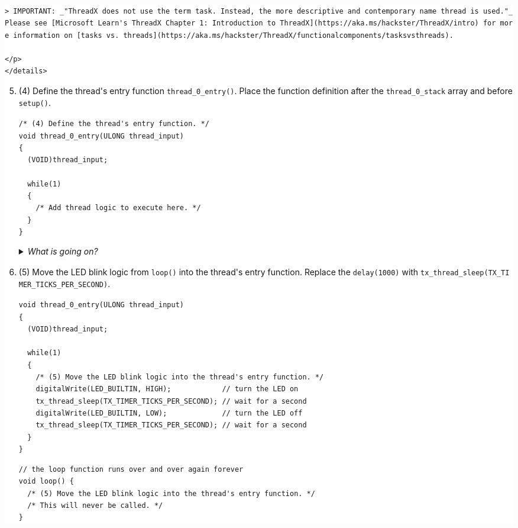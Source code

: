     > IMPORTANT: _"ThreadX does not use the term task. Instead, the more descriptive and contemporary name thread is used."_ Please see [Microsoft Learn's ThreadX Chapter 1: Introduction to ThreadX](https://aka.ms/hackster/ThreadX/intro) for more information on [tasks vs. threads](https://aka.ms/hackster/ThreadX/functionalcomponents/tasksvsthreads).

    </p>
    </details>

5. (4) Define the thread's entry function `thread_0_entry()`. Place the function definition after the `thread_0_stack` array and before `setup()`.
   
    ```
    /* (4) Define the thread's entry function. */
    void thread_0_entry(ULONG thread_input)
    {
      (VOID)thread_input;

      while(1)
      {
        /* Add thread logic to execute here. */
      }
    }
    ```

    <details><summary><i>What is going on?</i></summary>
    <p>

    The thread's entry function is called by the kernel and contains the thread execution logic. Typically, this function will contain an infinite loop (i.e., `while(1)`) that will execute throughout the running program. _The name of this function is determined by the user_. 

    </p>
    </details>

6. (5) Move the LED blink logic from `loop()` into the thread's entry function. Replace the `delay(1000)` with `tx_thread_sleep(TX_TIMER_TICKS_PER_SECOND)`.
   
    ```
    void thread_0_entry(ULONG thread_input)
    {
      (VOID)thread_input;

      while(1)
      {
        /* (5) Move the LED blink logic into the thread's entry function. */
        digitalWrite(LED_BUILTIN, HIGH);            // turn the LED on
        tx_thread_sleep(TX_TIMER_TICKS_PER_SECOND); // wait for a second
        digitalWrite(LED_BUILTIN, LOW);             // turn the LED off
        tx_thread_sleep(TX_TIMER_TICKS_PER_SECOND); // wait for a second
      }
    }
    ```

    ```
    // the loop function runs over and over again forever
    void loop() {
      /* (5) Move the LED blink logic into the thread's entry function. */
      /* This will never be called. */
    }
    ```
